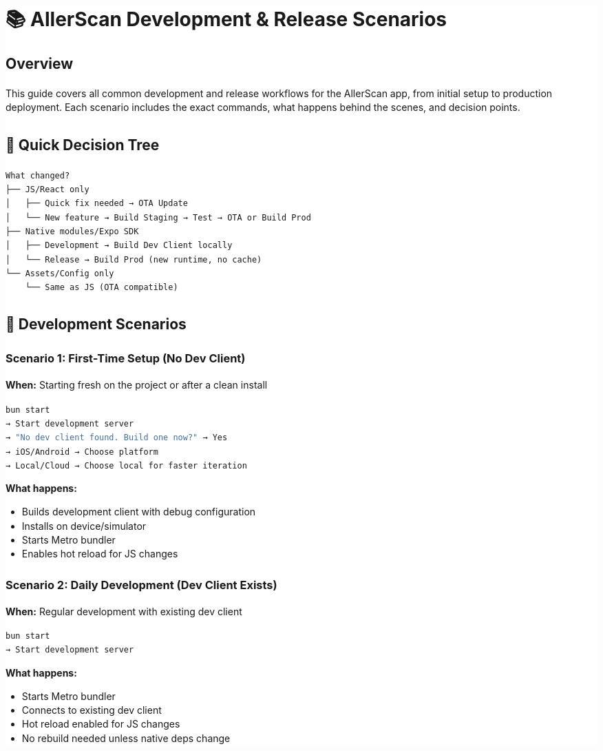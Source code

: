 # 📚 AllerScan Development & Release Scenarios

## Overview

This guide covers all common development and release workflows for the AllerScan app, from initial setup to production deployment. Each scenario includes the exact commands, what happens behind the scenes, and decision points.

## 🎯 Quick Decision Tree

```
What changed?
├── JS/React only
│   ├── Quick fix needed → OTA Update
│   └── New feature → Build Staging → Test → OTA or Build Prod
├── Native modules/Expo SDK
│   ├── Development → Build Dev Client locally
│   └── Release → Build Prod (new runtime, no cache)
└── Assets/Config only
    └── Same as JS (OTA compatible)
```

## 📱 Development Scenarios

### Scenario 1: First-Time Setup (No Dev Client)

**When:** Starting fresh on the project or after a clean install

```bash
bun start
→ Start development server
→ "No dev client found. Build one now?" → Yes
→ iOS/Android → Choose platform
→ Local/Cloud → Choose local for faster iteration
```

**What happens:**
- Builds development client with debug configuration
- Installs on device/simulator
- Starts Metro bundler
- Enables hot reload for JS changes

### Scenario 2: Daily Development (Dev Client Exists)

**When:** Regular development with existing dev client

```bash
bun start
→ Start development server
```

**What happens:**
- Starts Metro bundler
- Connects to existing dev client
- Hot reload enabled for JS changes
- No rebuild needed unless native deps change
